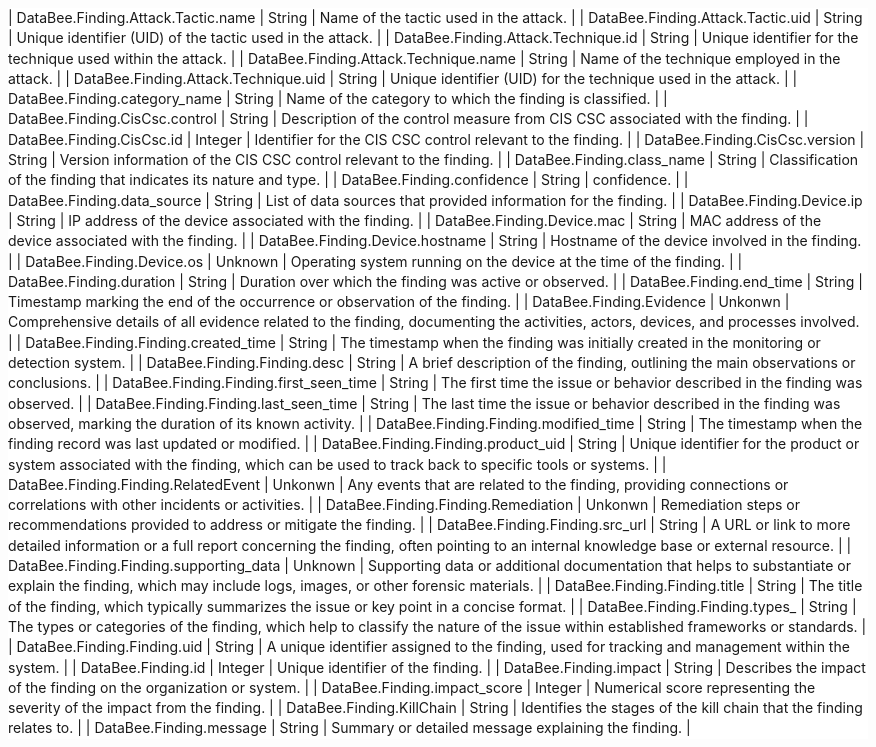 | DataBee.Finding.Attack.Tactic.name | String | Name of the tactic used in the attack. |
| DataBee.Finding.Attack.Tactic.uid | String | Unique identifier \(UID\) of the tactic used in the attack. |
| DataBee.Finding.Attack.Technique.id | String | Unique identifier for the technique used within the attack. |
| DataBee.Finding.Attack.Technique.name | String | Name of the technique employed in the attack. |
| DataBee.Finding.Attack.Technique.uid | String | Unique identifier \(UID\) for the technique used in the attack. |
| DataBee.Finding.category_name | String | Name of the category to which the finding is classified. |
| DataBee.Finding.CisCsc.control | String | Description of the control measure from CIS CSC associated with the finding. |
| DataBee.Finding.CisCsc.id | Integer | Identifier for the CIS CSC control relevant to the finding. |
| DataBee.Finding.CisCsc.version | String | Version information of the CIS CSC control relevant to the finding. |
| DataBee.Finding.class_name | String | Classification of the finding that indicates its nature and type. |
| DataBee.Finding.confidence | String | confidence. |
| DataBee.Finding.data_source | String | List of data sources that provided information for the finding. |
| DataBee.Finding.Device.ip | String | IP address of the device associated with the finding. |
| DataBee.Finding.Device.mac | String | MAC address of the device associated with the finding. |
| DataBee.Finding.Device.hostname | String | Hostname of the device involved in the finding. |
| DataBee.Finding.Device.os | Unknown | Operating system running on the device at the time of the finding. |
| DataBee.Finding.duration | String | Duration over which the finding was active or observed. |
| DataBee.Finding.end_time | String | Timestamp marking the end of the occurrence or observation of the finding. |
| DataBee.Finding.Evidence | Unkonwn | Comprehensive details of all evidence related to the finding, documenting the activities, actors, devices, and processes involved. |
| DataBee.Finding.Finding.created_time | String | The timestamp when the finding was initially created in the monitoring or detection system. |
| DataBee.Finding.Finding.desc | String | A brief description of the finding, outlining the main observations or conclusions. |
| DataBee.Finding.Finding.first_seen_time | String | The first time the issue or behavior described in the finding was observed. |
| DataBee.Finding.Finding.last_seen_time | String | The last time the issue or behavior described in the finding was observed, marking the duration of its known activity. |
| DataBee.Finding.Finding.modified_time | String | The timestamp when the finding record was last updated or modified. |
| DataBee.Finding.Finding.product_uid | String | Unique identifier for the product or system associated with the finding, which can be used to track back to specific tools or systems. |
| DataBee.Finding.Finding.RelatedEvent | Unkonwn | Any events that are related to the finding, providing connections or correlations with other incidents or activities. |
| DataBee.Finding.Finding.Remediation | Unkonwn | Remediation steps or recommendations provided to address or mitigate the finding. |
| DataBee.Finding.Finding.src_url | String | A URL or link to more detailed information or a full report concerning the finding, often pointing to an internal knowledge base or external resource. |
| DataBee.Finding.Finding.supporting_data | Unknown | Supporting data or additional documentation that helps to substantiate or explain the finding, which may include logs, images, or other forensic materials. |
| DataBee.Finding.Finding.title | String | The title of the finding, which typically summarizes the issue or key point in a concise format. |
| DataBee.Finding.Finding.types_ | String | The types or categories of the finding, which help to classify the nature of the issue within established frameworks or standards. |
| DataBee.Finding.Finding.uid | String | A unique identifier assigned to the finding, used for tracking and management within the system. |
| DataBee.Finding.id | Integer | Unique identifier of the finding. |
| DataBee.Finding.impact | String | Describes the impact of the finding on the organization or system. |
| DataBee.Finding.impact_score | Integer | Numerical score representing the severity of the impact from the finding. |
| DataBee.Finding.KillChain | String | Identifies the stages of the kill chain that the finding relates to. |
| DataBee.Finding.message | String | Summary or detailed message explaining the finding. |